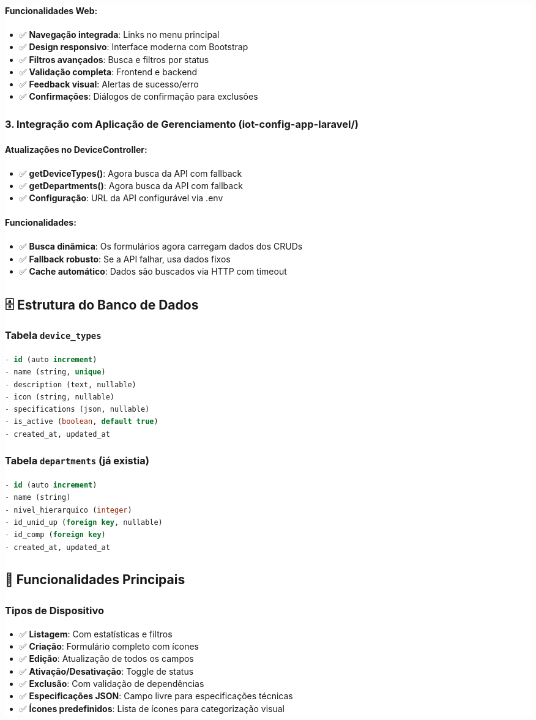 #### Funcionalidades Web:
- ✅ **Navegação integrada**: Links no menu principal
- ✅ **Design responsivo**: Interface moderna com Bootstrap
- ✅ **Filtros avançados**: Busca e filtros por status
- ✅ **Validação completa**: Frontend e backend
- ✅ **Feedback visual**: Alertas de sucesso/erro
- ✅ **Confirmações**: Diálogos de confirmação para exclusões

### 3. **Integração com Aplicação de Gerenciamento (iot-config-app-laravel/)**

#### Atualizações no DeviceController:
- ✅ **getDeviceTypes()**: Agora busca da API com fallback
- ✅ **getDepartments()**: Agora busca da API com fallback
- ✅ **Configuração**: URL da API configurável via .env

#### Funcionalidades:
- ✅ **Busca dinâmica**: Os formulários agora carregam dados dos CRUDs
- ✅ **Fallback robusto**: Se a API falhar, usa dados fixos
- ✅ **Cache automático**: Dados são buscados via HTTP com timeout

## 🗄️ Estrutura do Banco de Dados

### Tabela `device_types`
```sql
- id (auto increment)
- name (string, unique)
- description (text, nullable)
- icon (string, nullable)
- specifications (json, nullable)
- is_active (boolean, default true)
- created_at, updated_at
```

### Tabela `departments` (já existia)
```sql
- id (auto increment)
- name (string)
- nivel_hierarquico (integer)
- id_unid_up (foreign key, nullable)
- id_comp (foreign key)
- created_at, updated_at
```

## 📱 Funcionalidades Principais

### **Tipos de Dispositivo**
- ✅ **Listagem**: Com estatísticas e filtros
- ✅ **Criação**: Formulário completo com ícones
- ✅ **Edição**: Atualização de todos os campos
- ✅ **Ativação/Desativação**: Toggle de status
- ✅ **Exclusão**: Com validação de dependências
- ✅ **Especificações JSON**: Campo livre para especificações técnicas
- ✅ **Ícones predefinidos**: Lista de ícones para categorização visual
